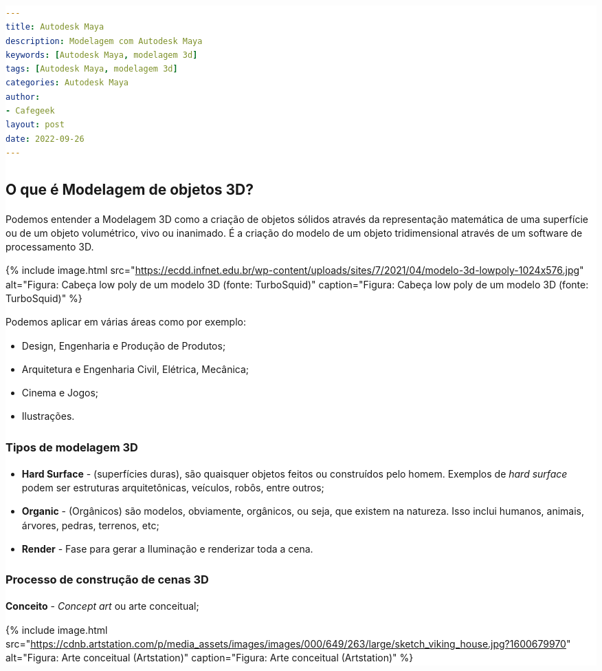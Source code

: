 ```yaml
---
title: Autodesk Maya
description: Modelagem com Autodesk Maya
keywords: [Autodesk Maya, modelagem 3d]
tags: [Autodesk Maya, modelagem 3d]
categories: Autodesk Maya
author: 
- Cafegeek
layout: post
date: 2022-09-26 
---
```


## O que é Modelagem de objetos 3D?

Podemos entender a Modelagem 3D como a criação de objetos sólidos através da representação matemática de uma superfície ou de um objeto volumétrico, vivo ou inanimado. É a criação do modelo de um objeto tridimensional através de um software de processamento 3D.

{% include image.html
    src="https://ecdd.infnet.edu.br/wp-content/uploads/sites/7/2021/04/modelo-3d-lowpoly-1024x576.jpg"
    alt="Figura: Cabeça low poly de um modelo 3D (fonte: TurboSquid)"
    caption="Figura: Cabeça low poly de um modelo 3D (fonte: TurboSquid)"
%}

Podemos aplicar em várias áreas como por exemplo:

- Design, Engenharia e Produção de Produtos;

- Arquitetura e Engenharia Civil, Elétrica, Mecânica;

- Cinema e Jogos;

- Ilustrações.

### Tipos de modelagem 3D

- **Hard Surface** - (superfícies duras), são quaisquer objetos feitos ou construídos pelo homem. Exemplos de *hard surface* podem ser estruturas arquitetônicas, veículos, robôs, entre outros;

- **Organic** - (Orgânicos) são modelos, obviamente, orgânicos, ou seja, que existem na natureza. Isso inclui humanos, animais, árvores, pedras, terrenos, etc;

- **Render** - Fase para gerar a Iluminação e renderizar toda a cena.

### Processo de construção de cenas 3D

**Conceito** - *Concept art* ou arte conceitual;

{% include image.html
    src="https://cdnb.artstation.com/p/media_assets/images/images/000/649/263/large/sketch_viking_house.jpg?1600679970"
    alt="Figura: Arte conceitual (Artstation)"
    caption="Figura: Arte conceitual (Artstation)"
%}
